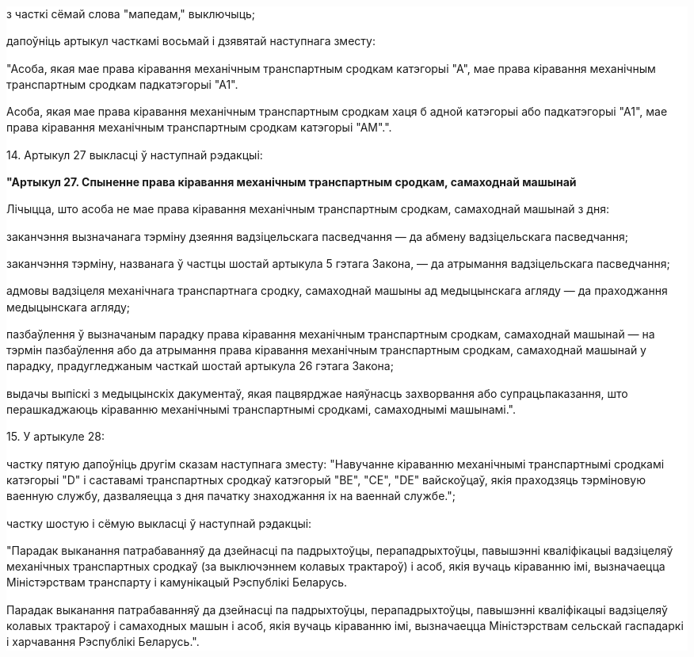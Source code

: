 з часткі сёмай слова "мапедам," выключыць;

дапоўніць артыкул часткамі восьмай і дзявятай наступнага зместу:

"Асоба, якая мае права кіравання механічным транспартным сродкам
катэгорыі "А", мае права кіравання механічным транспартным
сродкам падкатэгорыі "А1".

Асоба, якая мае права кіравання механічным транспартным сродкам хаця б
адной катэгорыі або падкатэгорыі "А1", мае права кіравання механічным
транспартным сродкам катэгорыі "АМ".".

14\. Артыкул 27 выкласці ў наступнай рэдакцыі:

**"Артыкул 27. Спыненне права кіравання механічным транспартным сродкам,
самаходнай машынай**

Лічыцца, што асоба не мае права кіравання механічным транспартным
сродкам, самаходнай машынай з дня:

заканчэння вызначанага тэрміну дзеяння вадзіцельскага пасведчання — да
абмену вадзіцельскага пасведчання;

заканчэння тэрміну, названага ў частцы шостай артыкула 5 гэтага Закона,
— да атрымання вадзіцельскага пасведчання;

адмовы вадзіцеля механічнага транспартнага сродку, самаходнай машыны ад
медыцынскага агляду — да праходжання медыцынскага агляду;

пазбаўлення ў вызначаным парадку права кіравання механічным транспартным
сродкам, самаходнай машынай — на тэрмін пазбаўлення або да атрымання
права кіравання механічным транспартным сродкам, самаходнай машынай
у парадку, прадугледжаным часткай шостай артыкула 26 гэтага Закона;

выдачы выпіскі з медыцынскіх дакументаў, якая пацвярджае наяўнасць
захворвання або супрацьпаказання, што перашкаджаюць кіраванню
механічнымі транспартнымі сродкамі, самаходнымі машынамі.".

15\. У артыкуле 28:

частку пятую дапоўніць другім сказам наступнага зместу: "Навучанне
кіраванню механічнымі транспартнымі сродкамі катэгорыі "D" і
саставамі транспартных сродкаў катэгорый "ВЕ", "СЕ", "DЕ"
вайскоўцаў, якія праходзяць тэрміновую ваенную службу,
дазваляецца з дня пачатку знаходжання іх на ваеннай службе.";

частку шостую і сёмую выкласці ў наступнай рэдакцыі:

"Парадак выканання патрабаванняў да дзейнасці па падрыхтоўцы,
перападрыхтоўцы, павышэнні кваліфікацыі вадзіцеляў механічных
транспартных сродкаў (за выключэннем колавых трактароў) і асоб, якія
вучаць кіраванню імі, вызначаецца Міністэрствам транспарту і
камунікацый Рэспублікі Беларусь.

Парадак выканання патрабаванняў да дзейнасці па падрыхтоўцы,
перападрыхтоўцы, павышэнні кваліфікацыі вадзіцеляў колавых
трактароў і самаходных машын і асоб, якія вучаць кіраванню імі,
вызначаецца Міністэрствам сельскай гаспадаркі і харчавання
Рэспублікі Беларусь.".
